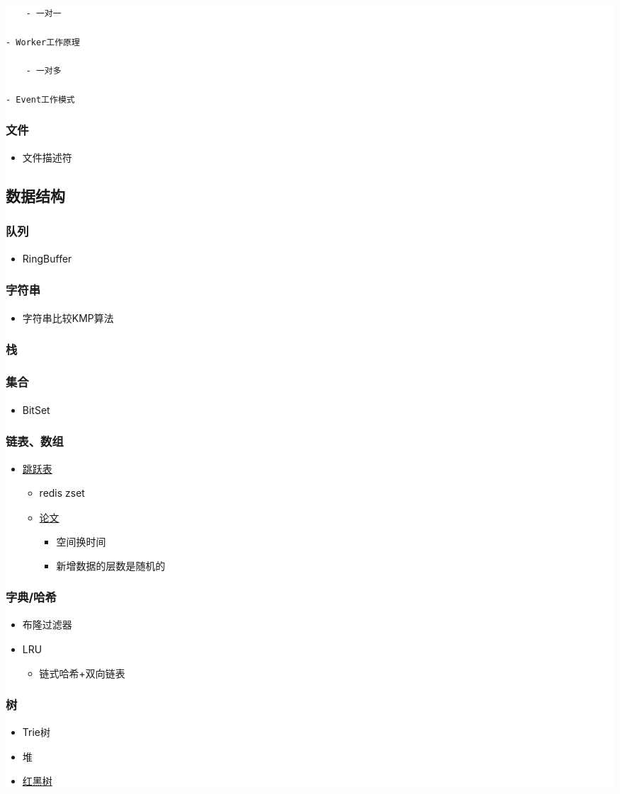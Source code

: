 		- 一对一

	- Worker工作原理

		- 一对多

	- Event工作模式

### 文件

- 文件描述符

## 数据结构

### 队列

- RingBuffer

### 字符串

- 字符串比较KMP算法

### 栈

### 集合

- BitSet

### 链表、数组

- [跳跃表](http://daoluan.net/%E6%9C%AA%E5%88%86%E7%B1%BB/2014/06/26/decode-redis-data-struct-skiplist.html)

	- redis zset

	- [论文](http://www.cl.cam.ac.uk/teaching/0506/Algorithms/skiplists.pdf)

		- 空间换时间

		- 新增数据的层数是随机的

### 字典/哈希

- 布隆过滤器

- LRU

	- 链式哈希+双向链表

### 树

- Trie树

- 堆

- [红黑树](https://www.jianshu.com/p/37c845a5add6)
